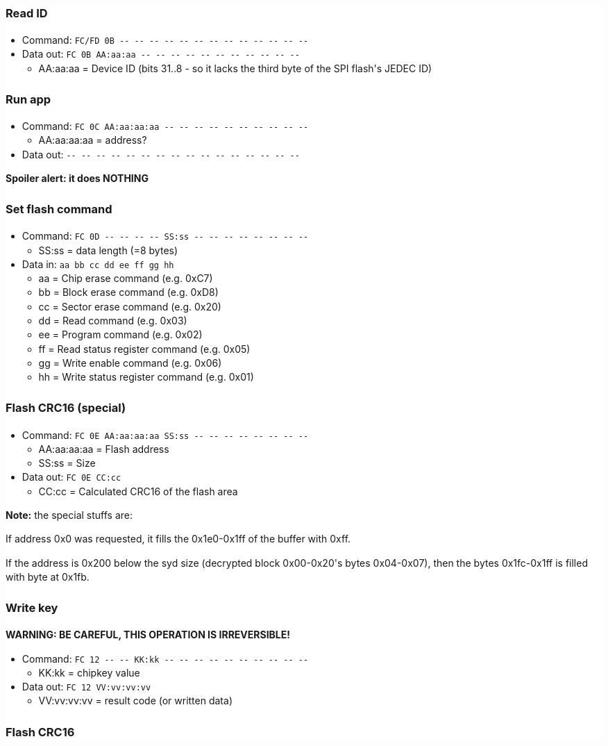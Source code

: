### Read ID

- Command: `FC/FD 0B -- -- -- -- -- -- -- -- -- -- -- -- --`
- Data out: `FC 0B AA:aa:aa -- -- -- -- -- -- -- -- -- -- --`
  * AA:aa:aa = Device ID (bits 31..8 - so it lacks the third byte of the SPI flash's JEDEC ID)

### Run app

- Command: `FC 0C AA:aa:aa:aa -- -- -- -- -- -- -- -- -- --`
  * AA:aa:aa:aa = address?
- Data out: `-- -- -- -- -- -- -- -- -- -- -- -- -- -- -- --`

**Spoiler alert: it does NOTHING**

### Set flash command

- Command: `FC 0D -- -- -- -- SS:ss -- -- -- -- -- -- -- --`
  * SS:ss = data length (=8 bytes)
- Data in: `aa bb cc dd ee ff gg hh`
  * aa = Chip erase command (e.g. 0xC7)
  * bb = Block erase command (e.g. 0xD8)
  * cc = Sector erase command (e.g. 0x20)
  * dd = Read command (e.g. 0x03)
  * ee = Program command (e.g. 0x02)
  * ff = Read status register command (e.g. 0x05)
  * gg = Write enable command (e.g. 0x06)
  * hh = Write status register command (e.g. 0x01)

### Flash CRC16 (special)

- Command: `FC 0E AA:aa:aa:aa SS:ss -- -- -- -- -- -- -- --`
  * AA:aa:aa:aa = Flash address
  * SS:ss = Size
- Data out: `FC 0E CC:cc`
  * CC:cc = Calculated CRC16 of the flash area

**Note:** the special stuffs are:

If address 0x0 was requested, it fills the 0x1e0-0x1ff of the buffer with 0xff.

If the address is 0x200 below the syd size (decrypted block 0x00-0x20's bytes 0x04-0x07),
then the bytes 0x1fc-0x1ff is filled with byte at 0x1fb.

### Write key

**WARNING: BE CAREFUL, THIS OPERATION IS IRREVERSIBLE!**

- Command: `FC 12 -- -- KK:kk -- -- -- -- -- -- -- -- -- --`
  * KK:kk = chipkey value
- Data out: `FC 12 VV:vv:vv:vv`
  * VV:vv:vv:vv = result code (or written data)

### Flash CRC16
